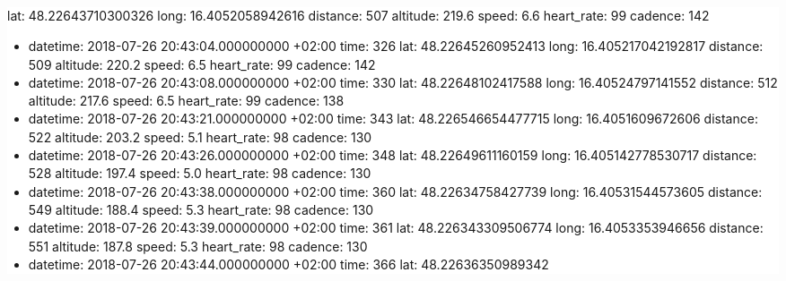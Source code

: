   lat: 48.22643710300326
  long: 16.4052058942616
  distance: 507
  altitude: 219.6
  speed: 6.6
  heart_rate: 99
  cadence: 142
- datetime: 2018-07-26 20:43:04.000000000 +02:00
  time: 326
  lat: 48.22645260952413
  long: 16.405217042192817
  distance: 509
  altitude: 220.2
  speed: 6.5
  heart_rate: 99
  cadence: 142
- datetime: 2018-07-26 20:43:08.000000000 +02:00
  time: 330
  lat: 48.22648102417588
  long: 16.40524797141552
  distance: 512
  altitude: 217.6
  speed: 6.5
  heart_rate: 99
  cadence: 138
- datetime: 2018-07-26 20:43:21.000000000 +02:00
  time: 343
  lat: 48.226546654477715
  long: 16.4051609672606
  distance: 522
  altitude: 203.2
  speed: 5.1
  heart_rate: 98
  cadence: 130
- datetime: 2018-07-26 20:43:26.000000000 +02:00
  time: 348
  lat: 48.22649611160159
  long: 16.405142778530717
  distance: 528
  altitude: 197.4
  speed: 5.0
  heart_rate: 98
  cadence: 130
- datetime: 2018-07-26 20:43:38.000000000 +02:00
  time: 360
  lat: 48.22634758427739
  long: 16.40531544573605
  distance: 549
  altitude: 188.4
  speed: 5.3
  heart_rate: 98
  cadence: 130
- datetime: 2018-07-26 20:43:39.000000000 +02:00
  time: 361
  lat: 48.226343309506774
  long: 16.4053353946656
  distance: 551
  altitude: 187.8
  speed: 5.3
  heart_rate: 98
  cadence: 130
- datetime: 2018-07-26 20:43:44.000000000 +02:00
  time: 366
  lat: 48.22636350989342